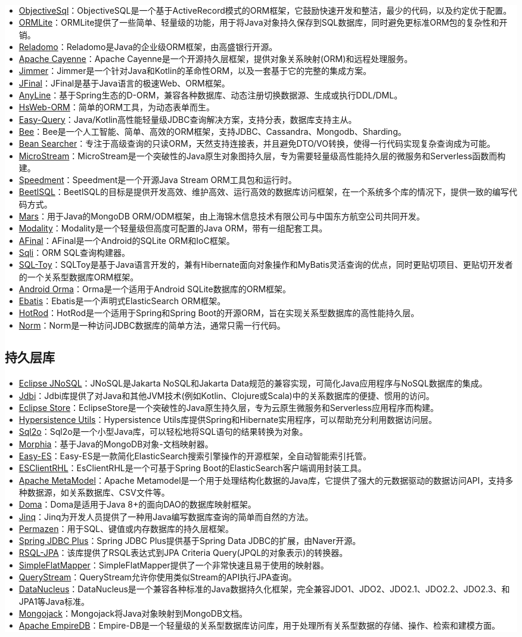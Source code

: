 * [ObjectiveSql](https://github.com/braisdom/ObjectiveSql)：ObjectiveSQL是一个基于ActiveRecord模式的ORM框架，它鼓励快速开发和整洁，最少的代码，以及约定优于配置。
* [ORMLite](https://github.com/j256/ormlite-core)：ORMLite提供了一些简单、轻量级的功能，用于将Java对象持久保存到SQL数据库，同时避免更标准ORM包的复杂性和开销。
* [Reladomo](https://github.com/goldmansachs/reladomo)：Reladomo是Java的企业级ORM框架，由高盛银行开源。
* [Apache Cayenne](https://github.com/apache/cayenne)：Apache Cayenne是一个开源持久层框架，提供对象关系映射(ORM)和远程处理服务。
* [Jimmer](https://github.com/babyfish-ct/jimmer)：Jimmer是一个针对Java和Kotlin的革命性ORM，以及一套基于它的完整的集成方案。
* [JFinal](https://github.com/jfinal/jfinal)：JFinal是基于Java语言的极速Web、ORM框架。
* [AnyLine](https://gitee.com/anyline/anyline)：基于Spring生态的D-ORM，兼容各种数据库、动态注册切换数据源、生成或执行DDL/DML。
* [HsWeb-ORM](https://github.com/hs-web/hsweb-easy-orm)：简单的ORM工具，为动态表单而生。
* [Easy-Query](https://github.com/xuejmnet/easy-query)：Java/Kotlin高性能轻量级JDBC查询解决方案，支持分表，数据库支持主从。
* [Bee](https://github.com/automvc/bee)：Bee是一个人工智能、简单、高效的ORM框架，支持JDBC、Cassandra、Mongodb、Sharding。
* [Bean Searcher](https://github.com/troyzhxu/bean-searcher)：专注于高级查询的只读ORM，天然支持连接表，并且避免DTO/VO转换，使得一行代码实现复杂查询成为可能。
* [MicroStream](https://github.com/microstream-one/microstream)：MicroStream是一个突破性的Java原生对象图持久层，专为需要轻量级高性能持久层的微服务和Serverless函数而构建。
* [Speedment](https://github.com/speedment/speedment)：Speedment是一个开源Java Stream ORM工具包和运行时。
* [BeetlSQL](https://gitee.com/xiandafu/beetlsql)：BeetlSQL的目标是提供开发高效、维护高效、运行高效的数据库访问框架，在一个系统多个库的情况下，提供一致的编写代码方式。
* [Mars](https://github.com/whaleal/mars)：用于Java的MongoDB ORM/ODM框架，由上海锦木信息技术有限公司与中国东方航空公司共同开发。
* [Modality](https://github.com/arkanovicz/modality)：Modality是一个轻量级但高度可配置的Java ORM，带有一组配套工具。
* [AFinal](https://github.com/yangfuhai/afinal)：AFinal是一个Android的SQLite ORM和IoC框架。
* [Sqli](https://github.com/x-ream/sqli)：ORM SQL查询构建器。
* [SQL-Toy](https://github.com/sagframe/sagacity-sqltoy)：SQLToy是基于Java语言开发的，兼有Hibernate面向对象操作和MyBatis灵活查询的优点，同时更贴切项目、更贴切开发者的一个关系型数据库ORM框架。
* [Android Orma](https://github.com/maskarade/Android-Orma)：Orma是一个适用于Android SQLite数据库的ORM框架。
* [Ebatis](https://github.com/ymm-tech/ebatis)：Ebatis是一个声明式ElasticSearch ORM框架。
* [HotRod](https://github.com/hotrodorm/hotrod)：HotRod是一个适用于Spring和Spring Boot的开源ORM，旨在实现关系型数据库的高性能持久层。
* [Norm](https://github.com/dieselpoint/norm)：Norm是一种访问JDBC数据库的简单方法，通常只需一行代码。

## 持久层库

* [Eclipse JNoSQL](https://github.com/eclipse/jnosql)：JNoSQL是Jakarta NoSQL和Jakarta Data规范的兼容实现，可简化Java应用程序与NoSQL数据库的集成。
* [Jdbi](https://github.com/jdbi/jdbi)：Jdbi库提供了对Java和其他JVM技术(例如Kotlin、Clojure或Scala)中的关系数据库的便捷、惯用的访问。
* [Eclipse Store](https://github.com/eclipse-store/store)：EclipseStore是一个突破性的Java原生持久层，专为云原生微服务和Serverless应用程序而构建。
* [Hypersistence Utils](https://github.com/vladmihalcea/hypersistence-utils)：Hypersistence Utils库提供Spring和Hibernate实用程序，可以帮助充分利用数据访问层。
* [Sql2o](https://github.com/aaberg/sql2o)：Sql2o是一个小型Java库，可以轻松地将SQL语句的结果转换为对象。
* [Morphia](https://github.com/MorphiaOrg/morphia)：基于Java的MongoDB对象-文档映射器。
* [Easy-ES](https://gitee.com/dromara/easy-es)：Easy-ES是一款简化ElasticSearch搜索引擎操作的开源框架，全自动智能索引托管。
* [ESClientRHL](https://gitee.com/zxporz/ESClientRHL)：EsClientRHL是一个可基于Spring Boot的ElasticSearch客户端调用封装工具。
* [Apache MetaModel](https://metamodel.apache.org/)：Apache Metamodel是一个用于处理结构化数据的Java库，它提供了强大的元数据驱动的数据访问API，支持多种数据源，如关系数据库、CSV文件等。
* [Doma](https://github.com/domaframework/doma)：Doma是适用于Java 8+的面向DAO的数据库映射框架。
* [Jinq](https://github.com/my2iu/Jinq)：Jinq为开发人员提供了一种用Java编写数据库查询的简单而自然的方法。
* [Permazen](https://github.com/permazen/permazen)：用于SQL、键值或内存数据库的持久层框架。
* [Spring JDBC Plus](https://github.com/naver/spring-jdbc-plus)：Spring JDBC Plus提供基于Spring Data JDBC的扩展，由Naver开源。
* [RSQL-JPA](https://github.com/tennaito/rsql-jpa)：该库提供了RSQL表达式到JPA Criteria Query(JPQL的对象表示)的转换器。
* [SimpleFlatMapper](https://github.com/arnaudroger/SimpleFlatMapper)：SimpleFlatMapper提供了一个非常快速且易于使用的映射器。
* [QueryStream](https://github.com/querystream/querystream)：QueryStream允许你使用类似Stream的API执行JPA查询。
* [DataNucleus](https://github.com/datanucleus/datanucleus-core)：DataNucleus是一个兼容各种标准的Java数据持久化框架，完全兼容JDO1、JDO2、JDO2.1、JDO2.2、JDO2.3、和JPA1等Java标准。
* [Mongojack](https://github.com/mongojack/mongojack)：Mongojack将Java对象映射到MongoDB文档。
* [Apache EmpireDB](https://github.com/apache/empire-db)：Empire-DB是一个轻量级的关系型数据库访问库，用于处理所有关系型数据的存储、操作、检索和建模方面。